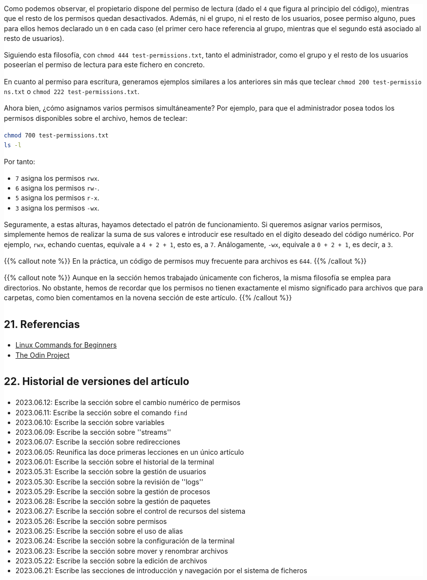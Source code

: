 Como podemos observar, el propietario dispone del permiso de lectura (dado el `4` que figura al principio del código), mientras que el resto de los permisos quedan desactivados. Además, ni el grupo, ni el resto de los usuarios, posee permiso alguno, pues para ellos hemos declarado un `0` en cada caso (el primer cero hace referencia al grupo, mientras que el segundo está asociado al resto de usuarios).

Siguiendo esta filosofía, con `chmod 444 test-permissions.txt`, tanto el administrador, como el grupo y el resto de los usuarios poseerían el permiso de lectura para este fichero en concreto.

En cuanto al permiso para escritura, generamos ejemplos similares a los anteriores sin más que teclear `chmod 200 test-permissions.txt` o `chmod 222 test-permissions.txt`.

Ahora bien, ¿cómo asignamos varios permisos simultáneamente? Por ejemplo, para que el administrador posea todos los permisos disponibles sobre el archivo, hemos de teclear:

```bash
chmod 700 test-permissions.txt
ls -l
```

Por tanto:

- `7` asigna los permisos `rwx`.
- `6` asigna los permisos `rw-`.
- `5` asigna los permisos `r-x`.
- `3` asigna los permisos `-wx`.

Seguramente, a estas alturas, hayamos detectado el patrón de funcionamiento. Si queremos asignar varios permisos, simplemente hemos de realizar la suma de sus valores e introducir ese resultado en el dígito deseado del código numérico. Por ejemplo, `rwx`, echando cuentas, equivale a `4 + 2 + 1`, esto es, a `7`. Análogamente, `-wx`, equivale a `0 + 2 + 1`, es decir, a `3`.

{{% callout note %}}
En la práctica, un código de permisos muy frecuente para archivos es `644`.
{{% /callout %}}

{{% callout note %}}
Aunque en la sección hemos trabajado únicamente con ficheros, la misma filosofía se emplea para directorios. No obstante, hemos de recordar que los permisos no tienen exactamente el mismo significado para archivos que para carpetas, como bien comentamos en la novena sección de este artículo.
{{% /callout %}}

## 21. Referencias

- [Linux Commands for Beginners](https://youtube.com/playlist?list=PLT98CRl2KxKHaKA9-4_I38sLzK134p4GJ)
- [The Odin Project](https://www.theodinproject.com/)

## 22. Historial de versiones del artículo

- 2023.06.12: Escribe la sección sobre el cambio numérico de permisos
- 2023.06.11: Escribe la sección sobre el comando `find`
- 2023.06.10: Escribe la sección sobre variables 
- 2023.06.09: Escribe la sección sobre ''streams''
- 2023.06.07: Escribe la sección sobre redirecciones
- 2023.06.05: Reunifica las doce primeras lecciones en un único artículo
- 2023.06.01: Escribe la sección sobre el historial de la terminal
- 2023.05.31: Escribe la sección sobre la gestión de usuarios
- 2023.05.30: Escribe la sección sobre la revisión de ''logs''
- 2023.05.29: Escribe la sección sobre la gestión de procesos
- 2023.06.28: Escribe la sección sobre la gestión de paquetes
- 2023.06.27: Escribe la sección sobre el control de recursos del sistema
- 2023.05.26: Escribe la sección sobre permisos
- 2023.06.25: Escribe la sección sobre el uso de alias
- 2023.06.24: Escribe la sección sobre la configuración de la terminal
- 2023.06.23: Escribe la sección sobre mover y renombrar archivos
- 2023.05.22: Escribe la sección sobre la edición de archivos
- 2023.06.21: Escribe las secciones de introducción y navegación por el sistema de ficheros